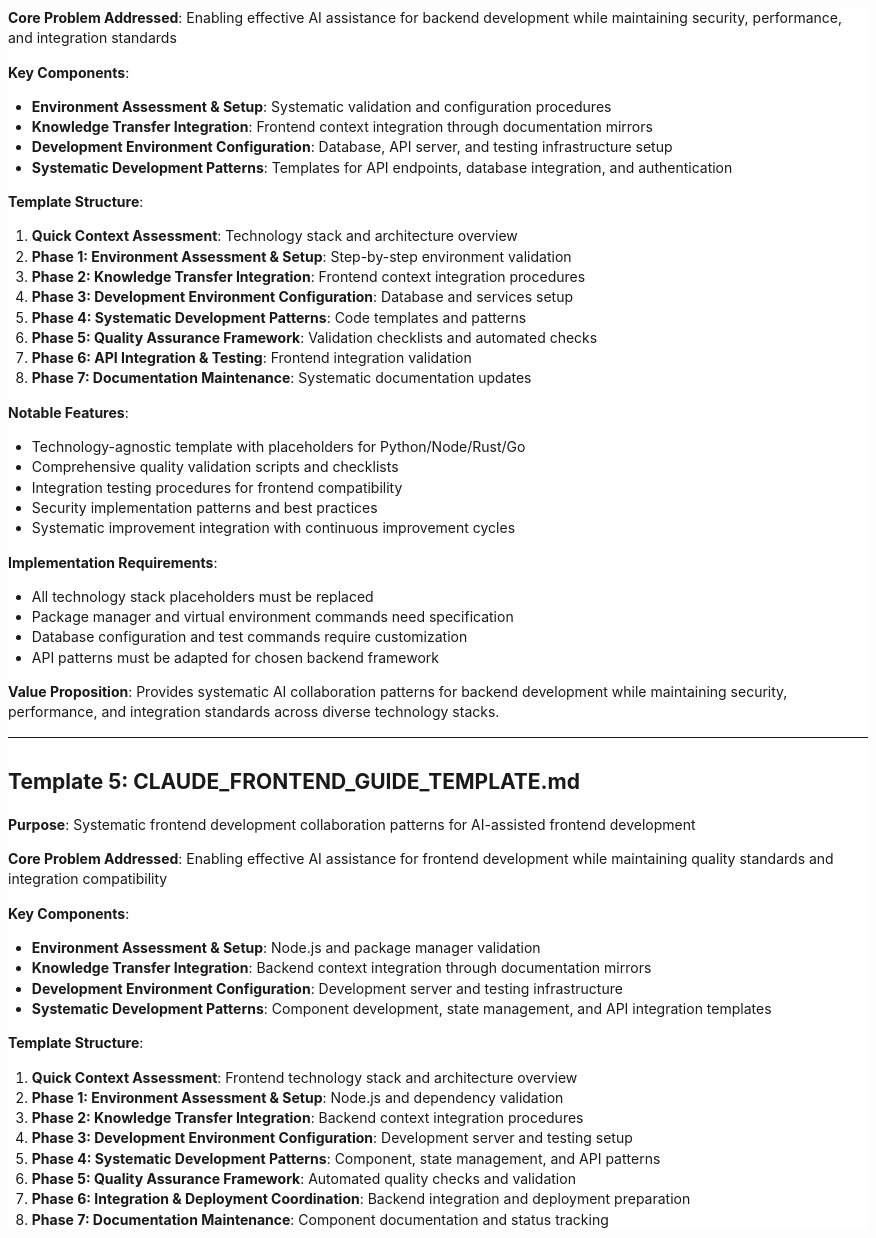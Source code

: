**Core Problem Addressed**: Enabling effective AI assistance for backend development while maintaining security, performance, and integration standards

**Key Components**:
- **Environment Assessment & Setup**: Systematic validation and configuration procedures
- **Knowledge Transfer Integration**: Frontend context integration through documentation mirrors
- **Development Environment Configuration**: Database, API server, and testing infrastructure setup
- **Systematic Development Patterns**: Templates for API endpoints, database integration, and authentication

**Template Structure**:
1. **Quick Context Assessment**: Technology stack and architecture overview
2. **Phase 1: Environment Assessment & Setup**: Step-by-step environment validation
3. **Phase 2: Knowledge Transfer Integration**: Frontend context integration procedures
4. **Phase 3: Development Environment Configuration**: Database and services setup
5. **Phase 4: Systematic Development Patterns**: Code templates and patterns
6. **Phase 5: Quality Assurance Framework**: Validation checklists and automated checks
7. **Phase 6: API Integration & Testing**: Frontend integration validation
8. **Phase 7: Documentation Maintenance**: Systematic documentation updates

**Notable Features**:
- Technology-agnostic template with placeholders for Python/Node/Rust/Go
- Comprehensive quality validation scripts and checklists
- Integration testing procedures for frontend compatibility
- Security implementation patterns and best practices
- Systematic improvement integration with continuous improvement cycles

**Implementation Requirements**:
- All technology stack placeholders must be replaced
- Package manager and virtual environment commands need specification
- Database configuration and test commands require customization
- API patterns must be adapted for chosen backend framework

**Value Proposition**: Provides systematic AI collaboration patterns for backend development while maintaining security, performance, and integration standards across diverse technology stacks.

---

## Template 5: CLAUDE_FRONTEND_GUIDE_TEMPLATE.md

**Purpose**: Systematic frontend development collaboration patterns for AI-assisted frontend development

**Core Problem Addressed**: Enabling effective AI assistance for frontend development while maintaining quality standards and integration compatibility

**Key Components**:
- **Environment Assessment & Setup**: Node.js and package manager validation
- **Knowledge Transfer Integration**: Backend context integration through documentation mirrors
- **Development Environment Configuration**: Development server and testing infrastructure
- **Systematic Development Patterns**: Component development, state management, and API integration templates

**Template Structure**:
1. **Quick Context Assessment**: Frontend technology stack and architecture overview
2. **Phase 1: Environment Assessment & Setup**: Node.js and dependency validation
3. **Phase 2: Knowledge Transfer Integration**: Backend context integration procedures
4. **Phase 3: Development Environment Configuration**: Development server and testing setup
5. **Phase 4: Systematic Development Patterns**: Component, state management, and API patterns
6. **Phase 5: Quality Assurance Framework**: Automated quality checks and validation
7. **Phase 6: Integration & Deployment Coordination**: Backend integration and deployment preparation
8. **Phase 7: Documentation Maintenance**: Component documentation and status tracking
